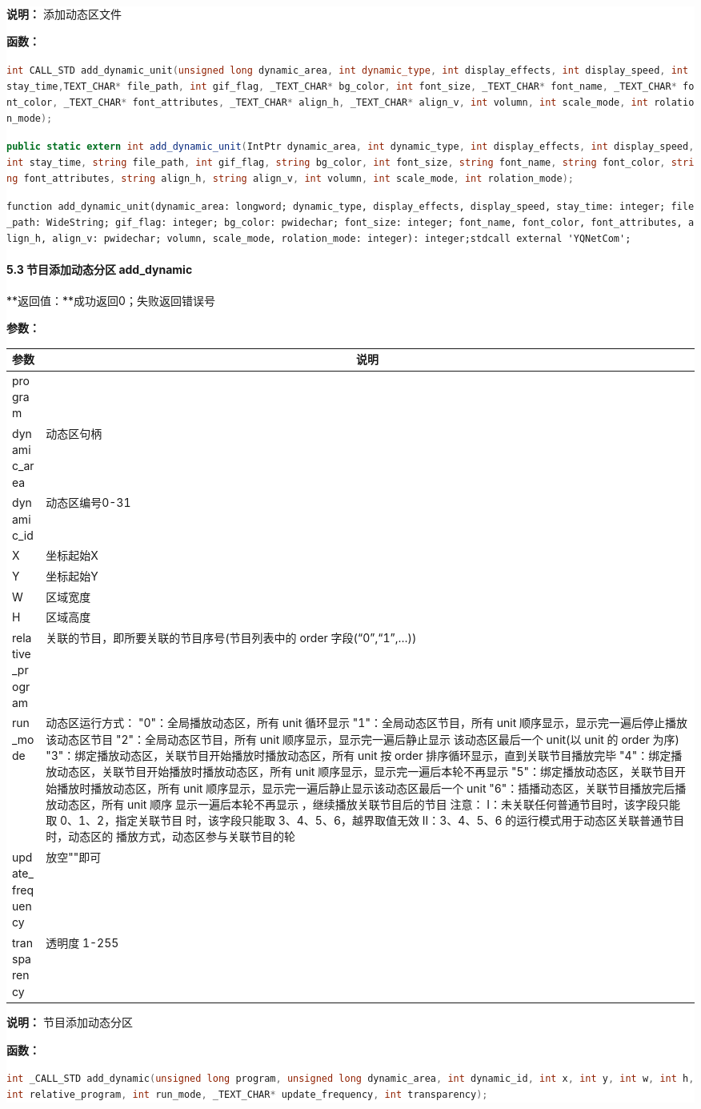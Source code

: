 **说明：** 添加动态区⽂件

**函数：**

```c++
int CALL_STD add_dynamic_unit(unsigned long dynamic_area, int dynamic_type, int display_effects, int display_speed, int stay_time,TEXT_CHAR* file_path, int gif_flag, _TEXT_CHAR* bg_color, int font_size, _TEXT_CHAR* font_name, _TEXT_CHAR* font_color, _TEXT_CHAR* font_attributes, _TEXT_CHAR* align_h, _TEXT_CHAR* align_v, int volumn, int scale_mode, int rolation_mode);
```

```C#
public static extern int add_dynamic_unit(IntPtr dynamic_area, int dynamic_type, int display_effects, int display_speed, int stay_time, string file_path, int gif_flag, string bg_color, int font_size, string font_name, string font_color, string font_attributes, string align_h, string align_v, int volumn, int scale_mode, int rolation_mode);
```

```Delphi
function add_dynamic_unit(dynamic_area: longword; dynamic_type, display_effects, display_speed, stay_time: integer; file_path: WideString; gif_flag: integer; bg_color: pwidechar; font_size: integer; font_name, font_color, font_attributes, align_h, align_v: pwidechar; volumn, scale_mode, rolation_mode: integer): integer;stdcall external 'YQNetCom';
```

#### 5.3 节⽬添加动态分区 add_dynamic
**返回值：**成功返回0；失败返回错误号 

**参数：**

| 参数             | 说明                                                         |
| ---------------- | ------------------------------------------------------------ |
| program          |                                                              |
| dynamic_area     | 动态区句柄                                                   |
| dynamic_id       | 动态区编号0-31                                               |
| X                | 坐标起始X                                                    |
| Y                | 坐标起始Y                                                    |
| W                | 区域宽度                                                     |
| H                | 区域⾼度                                                     |
| relative_program | 关联的节⽬，即所要关联的节⽬序号(节⽬列表中的 order 字段(“0”,“1”,…)) |
| run_mode         | 动态区运行方式：  "0"：全局播放动态区，所有 unit 循环显示 "1"：全局动态区节目，所有 unit 顺序显示，显示完一遍后停止播放 该动态区节目 "2"：全局动态区节目，所有 unit 顺序显示，显示完一遍后静止显示 该动态区最后一个 unit(以 unit 的 order 为序) "3"：绑定播放动态区，关联节目开始播放时播放动态区，所有 unit 按 order 排序循环显示，直到关联节目播放完毕 "4"：绑定播放动态区，关联节目开始播放时播放动态区，所有 unit 顺序显示，显示完一遍后本轮不再显示 "5"：绑定播放动态区，关联节目开始播放时播放动态区，所有 unit 顺序显示，显示完一遍后静止显示该动态区最后一个 unit "6"：插播动态区，关联节目播放完后播放动态区，所有 unit 顺序 显示一遍后本轮不再显示 ，继续播放关联节目后的节目  注意： Ⅰ：未关联任何普通节目时，该字段只能取 0、1、2，指定关联节目 时，该字段只能取 3、4、5、6，越界取值无效 Ⅱ：3、4、5、6 的运行模式用于动态区关联普通节目时，动态区的 播放方式，动态区参与关联节目的轮 |
| update_frequency | 放空""即可                                                   |
| transparency     | 透明度 1-255                                                 |

**说明：** 节⽬添加动态分区

**函数：**

```c++
int _CALL_STD add_dynamic(unsigned long program, unsigned long dynamic_area, int dynamic_id, int x, int y, int w, int h, int relative_program, int run_mode, _TEXT_CHAR* update_frequency, int transparency);
```
